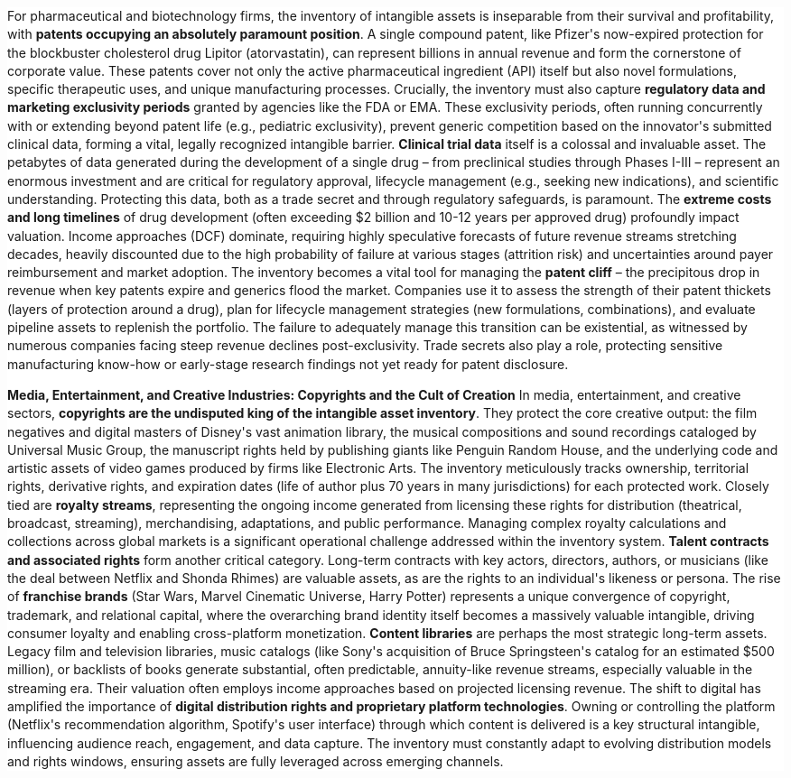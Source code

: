 For pharmaceutical and biotechnology firms, the inventory of intangible assets is inseparable from their survival and profitability, with **patents occupying an absolutely paramount position**. A single compound patent, like Pfizer's now-expired protection for the blockbuster cholesterol drug Lipitor (atorvastatin), can represent billions in annual revenue and form the cornerstone of corporate value. These patents cover not only the active pharmaceutical ingredient (API) itself but also novel formulations, specific therapeutic uses, and unique manufacturing processes. Crucially, the inventory must also capture **regulatory data and marketing exclusivity periods** granted by agencies like the FDA or EMA. These exclusivity periods, often running concurrently with or extending beyond patent life (e.g., pediatric exclusivity), prevent generic competition based on the innovator's submitted clinical data, forming a vital, legally recognized intangible barrier. **Clinical trial data** itself is a colossal and invaluable asset. The petabytes of data generated during the development of a single drug – from preclinical studies through Phases I-III – represent an enormous investment and are critical for regulatory approval, lifecycle management (e.g., seeking new indications), and scientific understanding. Protecting this data, both as a trade secret and through regulatory safeguards, is paramount. The **extreme costs and long timelines** of drug development (often exceeding $2 billion and 10-12 years per approved drug) profoundly impact valuation. Income approaches (DCF) dominate, requiring highly speculative forecasts of future revenue streams stretching decades, heavily discounted due to the high probability of failure at various stages (attrition risk) and uncertainties around payer reimbursement and market adoption. The inventory becomes a vital tool for managing the **patent cliff** – the precipitous drop in revenue when key patents expire and generics flood the market. Companies use it to assess the strength of their patent thickets (layers of protection around a drug), plan for lifecycle management strategies (new formulations, combinations), and evaluate pipeline assets to replenish the portfolio. The failure to adequately manage this transition can be existential, as witnessed by numerous companies facing steep revenue declines post-exclusivity. Trade secrets also play a role, protecting sensitive manufacturing know-how or early-stage research findings not yet ready for patent disclosure.

**Media, Entertainment, and Creative Industries: Copyrights and the Cult of Creation**
In media, entertainment, and creative sectors, **copyrights are the undisputed king of the intangible asset inventory**. They protect the core creative output: the film negatives and digital masters of Disney's vast animation library, the musical compositions and sound recordings cataloged by Universal Music Group, the manuscript rights held by publishing giants like Penguin Random House, and the underlying code and artistic assets of video games produced by firms like Electronic Arts. The inventory meticulously tracks ownership, territorial rights, derivative rights, and expiration dates (life of author plus 70 years in many jurisdictions) for each protected work. Closely tied are **royalty streams**, representing the ongoing income generated from licensing these rights for distribution (theatrical, broadcast, streaming), merchandising, adaptations, and public performance. Managing complex royalty calculations and collections across global markets is a significant operational challenge addressed within the inventory system. **Talent contracts and associated rights** form another critical category. Long-term contracts with key actors, directors, authors, or musicians (like the deal between Netflix and Shonda Rhimes) are valuable assets, as are the rights to an individual's likeness or persona. The rise of **franchise brands** (Star Wars, Marvel Cinematic Universe, Harry Potter) represents a unique convergence of copyright, trademark, and relational capital, where the overarching brand identity itself becomes a massively valuable intangible, driving consumer loyalty and enabling cross-platform monetization. **Content libraries** are perhaps the most strategic long-term assets. Legacy film and television libraries, music catalogs (like Sony's acquisition of Bruce Springsteen's catalog for an estimated $500 million), or backlists of books generate substantial, often predictable, annuity-like revenue streams, especially valuable in the streaming era. Their valuation often employs income approaches based on projected licensing revenue. The shift to digital has amplified the importance of **digital distribution rights and proprietary platform technologies**. Owning or controlling the platform (Netflix's recommendation algorithm, Spotify's user interface) through which content is delivered is a key structural intangible, influencing audience reach, engagement, and data capture. The inventory must constantly adapt to evolving distribution models and rights windows, ensuring assets are fully leveraged across emerging channels.
